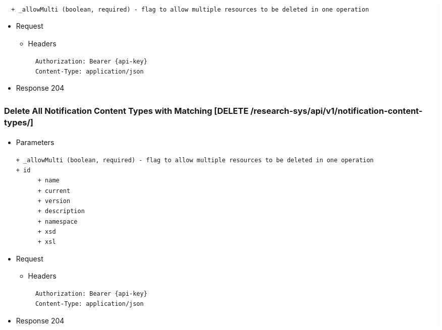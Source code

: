       + _allowMulti (boolean, required) - flag to allow multiple resources to be deleted in one operation

+ Request

    + Headers

            Authorization: Bearer {api-key}
            Content-Type: application/json

+ Response 204

### Delete All Notification Content Types with Matching [DELETE /research-sys/api/v1/notification-content-types/]

+ Parameters

      + _allowMulti (boolean, required) - flag to allow multiple resources to be deleted in one operation
      + id
            + name
            + current
            + version
            + description
            + namespace
            + xsd
            + xsl

      
+ Request

    + Headers

            Authorization: Bearer {api-key}
            Content-Type: application/json

+ Response 204
